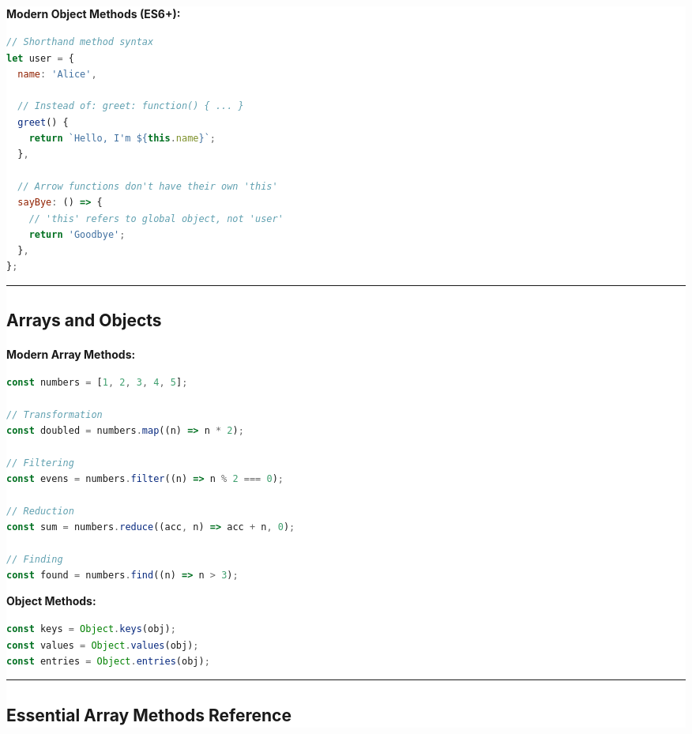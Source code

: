 **Modern Object Methods (ES6+):**

```javascript
// Shorthand method syntax
let user = {
  name: 'Alice',

  // Instead of: greet: function() { ... }
  greet() {
    return `Hello, I'm ${this.name}`;
  },

  // Arrow functions don't have their own 'this'
  sayBye: () => {
    // 'this' refers to global object, not 'user'
    return 'Goodbye';
  },
};
```

---

## Arrays and Objects

**Modern Array Methods:**

```javascript
const numbers = [1, 2, 3, 4, 5];

// Transformation
const doubled = numbers.map((n) => n * 2);

// Filtering
const evens = numbers.filter((n) => n % 2 === 0);

// Reduction
const sum = numbers.reduce((acc, n) => acc + n, 0);

// Finding
const found = numbers.find((n) => n > 3);
```

**Object Methods:**

```javascript
const keys = Object.keys(obj);
const values = Object.values(obj);
const entries = Object.entries(obj);
```

---

## Essential Array Methods Reference
